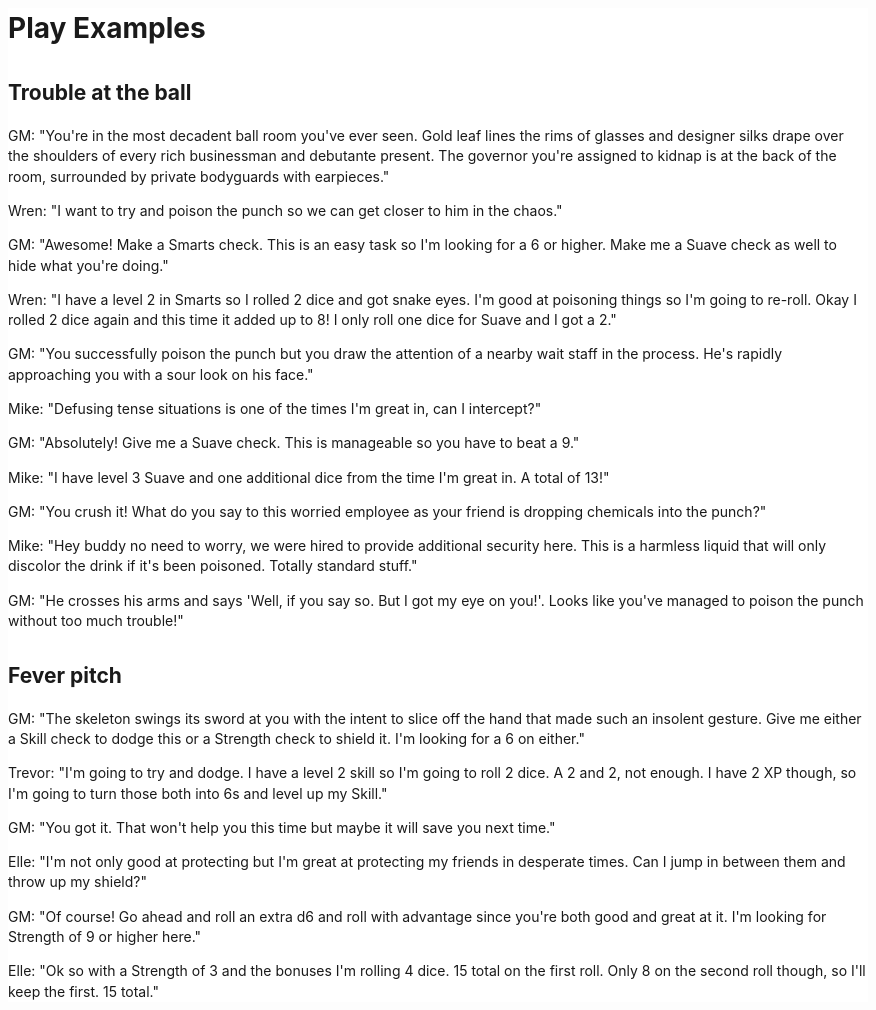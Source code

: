 # Play Examples

## Trouble at the ball

GM: "You're in the most decadent ball room you've ever seen. Gold leaf lines the rims of glasses and designer silks drape over the shoulders of every rich businessman and debutante present. The governor you're assigned to kidnap is at the back of the room, surrounded by private bodyguards with earpieces."

Wren: "I want to try and poison the punch so we can get closer to him in the chaos."

GM: "Awesome! Make a Smarts check. This is an easy task so I'm looking for a 6 or higher. Make me a Suave check as well to hide what you're doing."

Wren: "I have a level 2 in Smarts so I rolled 2 dice and got snake eyes. I'm good at poisoning things so I'm going to re-roll. Okay I rolled 2 dice again and this time it added up to 8! I only roll one dice for Suave and I got a 2."

GM: "You successfully poison the punch but you draw the attention of a nearby wait staff in the process. He's rapidly approaching you with a sour look on his face."

Mike: "Defusing tense situations is one of the times I'm great in, can I intercept?"

GM: "Absolutely! Give me a Suave check. This is manageable so you have to beat a 9."

Mike: "I have level 3 Suave and one additional dice from the time I'm great in. A total of 13!"

GM: "You crush it! What do you say to this worried employee as your friend is dropping chemicals into the punch?"

Mike: "Hey buddy no need to worry, we were hired to provide additional security here. This is a harmless liquid that will only discolor the drink if it's been poisoned. Totally standard stuff."

GM: "He crosses his arms and says 'Well, if you say so. But I got my eye on you!'. Looks like you've managed to poison the punch without too much trouble!"

## Fever pitch

GM: "The skeleton swings its sword at you with the intent to slice off the hand that made such an insolent gesture. Give me either a Skill check to dodge this or a Strength check to shield it. I'm looking for a 6 on either."

Trevor: "I'm going to try and dodge. I have a level 2 skill so I'm going to roll 2 dice. A 2 and 2, not enough. I have 2 XP though, so I'm going to turn those both into 6s and level up my Skill."

GM: "You got it. That won't help you this time but maybe it will save you next time."

Elle: "I'm not only good at protecting but I'm great at protecting my friends in desperate times. Can I jump in between them and throw up my shield?"

GM: "Of course! Go ahead and roll an extra d6 and roll with advantage since you're both good and great at it. I'm looking for Strength of 9 or higher here." 

Elle: "Ok so with a Strength of 3 and the bonuses I'm rolling 4 dice. 15 total on the first roll. Only 8 on the second roll though, so I'll keep the first. 15 total."
